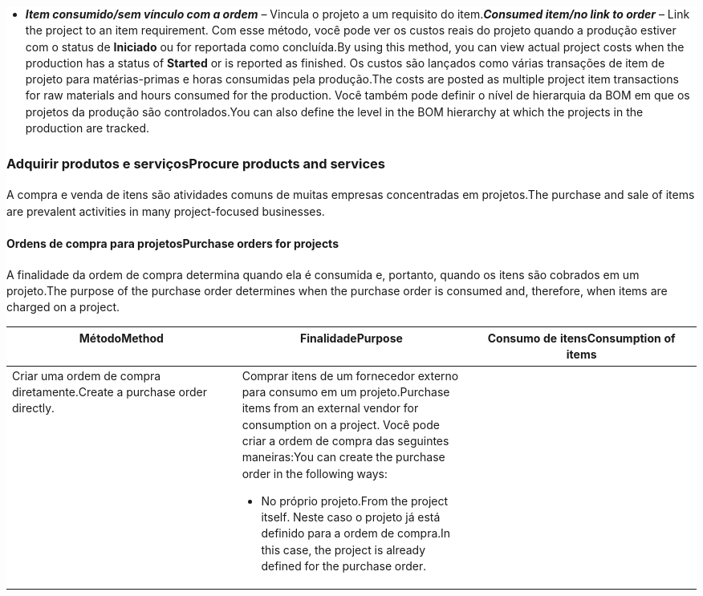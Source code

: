 - <span data-ttu-id="0c3f4-245">*<strong><em>Item consumido/sem vínculo com a ordem</em></strong>* – Vincula o projeto a um requisito do item.</span><span class="sxs-lookup"><span data-stu-id="0c3f4-245">*<strong><em>Consumed item/no link to order</em></strong>* – Link the project to an item requirement.</span></span> <span data-ttu-id="0c3f4-246">Com esse método, você pode ver os custos reais do projeto quando a produção estiver com o status de <strong>Iniciado</strong> ou for reportada como concluída.</span><span class="sxs-lookup"><span data-stu-id="0c3f4-246">By using this method, you can view actual project costs when the production has a status of <strong>Started</strong> or is reported as finished.</span></span> <span data-ttu-id="0c3f4-247">Os custos são lançados como várias transações de item de projeto para matérias-primas e horas consumidas pela produção.</span><span class="sxs-lookup"><span data-stu-id="0c3f4-247">The costs are posted as multiple project item transactions for raw materials and hours consumed for the production.</span></span> <span data-ttu-id="0c3f4-248">Você também pode definir o nível de hierarquia da BOM em que os projetos da produção são controlados.</span><span class="sxs-lookup"><span data-stu-id="0c3f4-248">You can also define the level in the BOM hierarchy at which the projects in the production are tracked.</span></span>

### <a name="procure-products-and-services"></a><span data-ttu-id="0c3f4-249">Adquirir produtos e serviços</span><span class="sxs-lookup"><span data-stu-id="0c3f4-249">Procure products and services</span></span>

<span data-ttu-id="0c3f4-250">A compra e venda de itens são atividades comuns de muitas empresas concentradas em projetos.</span><span class="sxs-lookup"><span data-stu-id="0c3f4-250">The purchase and sale of items are prevalent activities in many project-focused businesses.</span></span>

#### <a name="purchase-orders-for-projects"></a><span data-ttu-id="0c3f4-251">Ordens de compra para projetos</span><span class="sxs-lookup"><span data-stu-id="0c3f4-251">Purchase orders for projects</span></span>

<span data-ttu-id="0c3f4-252">A finalidade da ordem de compra determina quando ela é consumida e, portanto, quando os itens são cobrados em um projeto.</span><span class="sxs-lookup"><span data-stu-id="0c3f4-252">The purpose of the purchase order determines when the purchase order is consumed and, therefore, when items are charged on a project.</span></span>

<table>
<colgroup>
<col width="33%" />
<col width="33%" />
<col width="33%" />
</colgroup>
<thead>
<tr class="header">
<th><span data-ttu-id="0c3f4-253">Método</span><span class="sxs-lookup"><span data-stu-id="0c3f4-253">Method</span></span></th>
<th><span data-ttu-id="0c3f4-254">Finalidade</span><span class="sxs-lookup"><span data-stu-id="0c3f4-254">Purpose</span></span></th>
<th><span data-ttu-id="0c3f4-255">Consumo de itens</span><span class="sxs-lookup"><span data-stu-id="0c3f4-255">Consumption of items</span></span></th>
</tr>
</thead>
<tbody>
<tr class="odd">
<td><span data-ttu-id="0c3f4-256">Criar uma ordem de compra diretamente.</span><span class="sxs-lookup"><span data-stu-id="0c3f4-256">Create a purchase order directly.</span></span></td>
<td><span data-ttu-id="0c3f4-257">Comprar itens de um fornecedor externo para consumo em um projeto.</span><span class="sxs-lookup"><span data-stu-id="0c3f4-257">Purchase items from an external vendor for consumption on a project.</span></span> <span data-ttu-id="0c3f4-258">Você pode criar a ordem de compra das seguintes maneiras:</span><span class="sxs-lookup"><span data-stu-id="0c3f4-258">You can create the purchase order in the following ways:</span></span>
<ul>
<li><span data-ttu-id="0c3f4-259">No próprio projeto.</span><span class="sxs-lookup"><span data-stu-id="0c3f4-259">From the project itself.</span></span> <span data-ttu-id="0c3f4-260">Neste caso o projeto já está definido para a ordem de compra.</span><span class="sxs-lookup"><span data-stu-id="0c3f4-260">In this case, the project is already defined for the purchase order.</span></span></li>